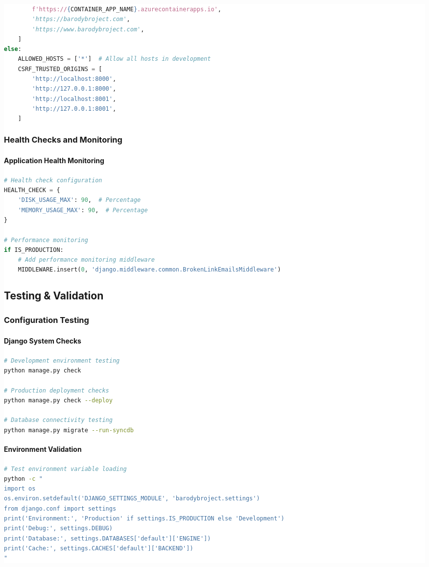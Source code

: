 ```python
        f'https://{CONTAINER_APP_NAME}.azurecontainerapps.io',
        'https://barodybroject.com',
        'https://www.barodybroject.com',
    ]
else:
    ALLOWED_HOSTS = ['*']  # Allow all hosts in development
    CSRF_TRUSTED_ORIGINS = [
        'http://localhost:8000',
        'http://127.0.0.1:8000',
        'http://localhost:8001',
        'http://127.0.0.1:8001',
    ]
```

### Health Checks and Monitoring

#### Application Health Monitoring
```python
# Health check configuration
HEALTH_CHECK = {
    'DISK_USAGE_MAX': 90,  # Percentage
    'MEMORY_USAGE_MAX': 90,  # Percentage
}

# Performance monitoring
if IS_PRODUCTION:
    # Add performance monitoring middleware
    MIDDLEWARE.insert(0, 'django.middleware.common.BrokenLinkEmailsMiddleware')
```

## Testing & Validation

### Configuration Testing

#### Django System Checks
```bash
# Development environment testing
python manage.py check

# Production deployment checks
python manage.py check --deploy

# Database connectivity testing
python manage.py migrate --run-syncdb
```

#### Environment Validation
```bash
# Test environment variable loading
python -c "
import os
os.environ.setdefault('DJANGO_SETTINGS_MODULE', 'barodybroject.settings')
from django.conf import settings
print('Environment:', 'Production' if settings.IS_PRODUCTION else 'Development')
print('Debug:', settings.DEBUG)
print('Database:', settings.DATABASES['default']['ENGINE'])
print('Cache:', settings.CACHES['default']['BACKEND'])
"
```
